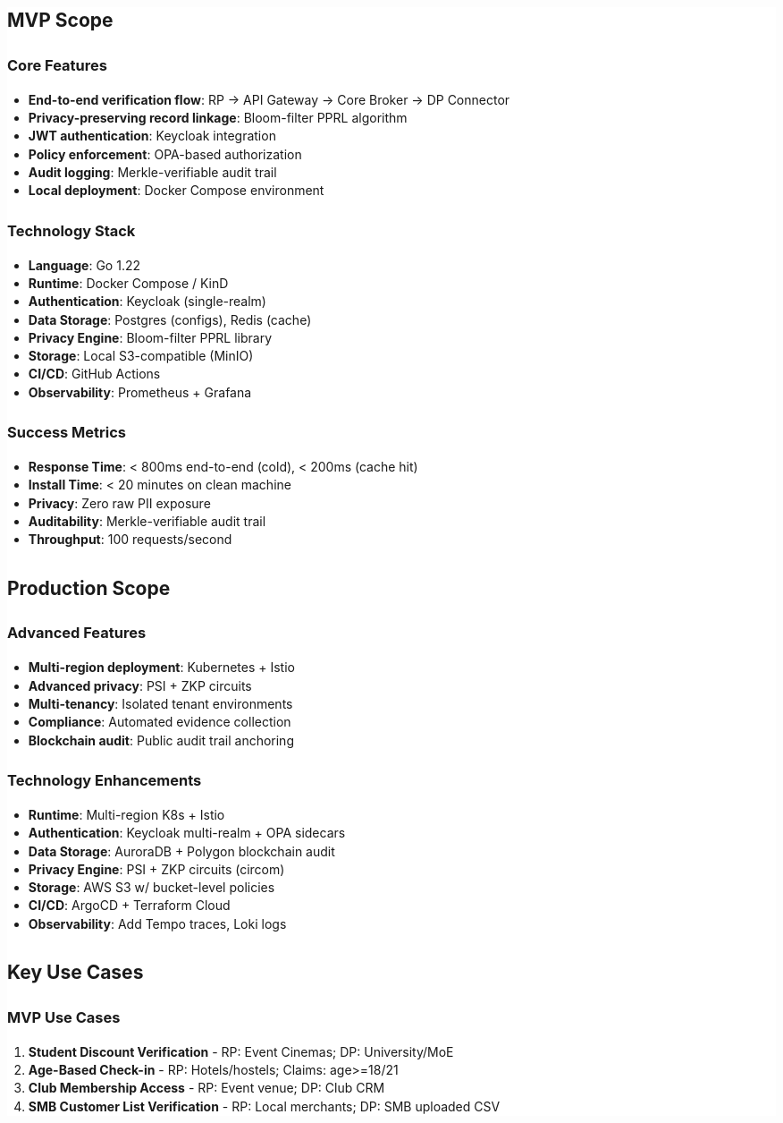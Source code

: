 ## MVP Scope

### Core Features
- **End-to-end verification flow**: RP → API Gateway → Core Broker → DP Connector
- **Privacy-preserving record linkage**: Bloom-filter PPRL algorithm
- **JWT authentication**: Keycloak integration
- **Policy enforcement**: OPA-based authorization
- **Audit logging**: Merkle-verifiable audit trail
- **Local deployment**: Docker Compose environment

### Technology Stack
- **Language**: Go 1.22
- **Runtime**: Docker Compose / KinD
- **Authentication**: Keycloak (single-realm)
- **Data Storage**: Postgres (configs), Redis (cache)
- **Privacy Engine**: Bloom-filter PPRL library
- **Storage**: Local S3-compatible (MinIO)
- **CI/CD**: GitHub Actions
- **Observability**: Prometheus + Grafana

### Success Metrics
- **Response Time**: < 800ms end-to-end (cold), < 200ms (cache hit)
- **Install Time**: < 20 minutes on clean machine
- **Privacy**: Zero raw PII exposure
- **Auditability**: Merkle-verifiable audit trail
- **Throughput**: 100 requests/second

## Production Scope

### Advanced Features
- **Multi-region deployment**: Kubernetes + Istio
- **Advanced privacy**: PSI + ZKP circuits
- **Multi-tenancy**: Isolated tenant environments
- **Compliance**: Automated evidence collection
- **Blockchain audit**: Public audit trail anchoring

### Technology Enhancements
- **Runtime**: Multi-region K8s + Istio
- **Authentication**: Keycloak multi-realm + OPA sidecars
- **Data Storage**: AuroraDB + Polygon blockchain audit
- **Privacy Engine**: PSI + ZKP circuits (circom)
- **Storage**: AWS S3 w/ bucket-level policies
- **CI/CD**: ArgoCD + Terraform Cloud
- **Observability**: Add Tempo traces, Loki logs

## Key Use Cases

### MVP Use Cases
1. **Student Discount Verification** - RP: Event Cinemas; DP: University/MoE
2. **Age-Based Check-in** - RP: Hotels/hostels; Claims: age>=18/21
3. **Club Membership Access** - RP: Event venue; DP: Club CRM
4. **SMB Customer List Verification** - RP: Local merchants; DP: SMB uploaded CSV
